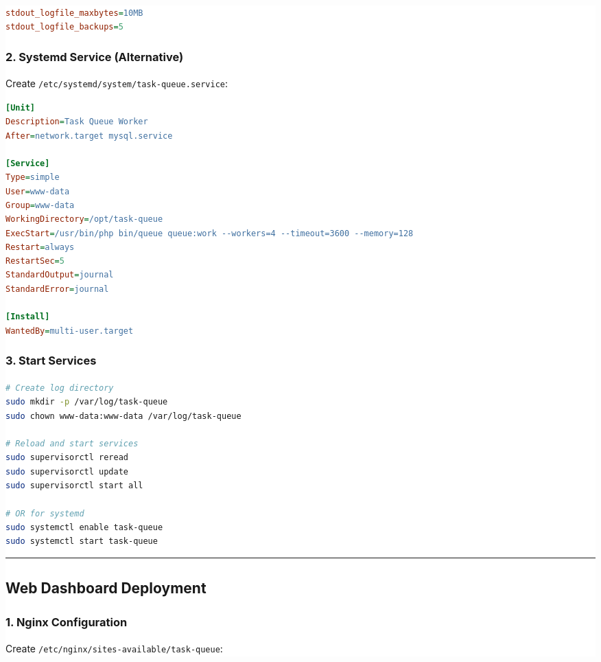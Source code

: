 ```ini
stdout_logfile_maxbytes=10MB
stdout_logfile_backups=5
```

### 2. Systemd Service (Alternative)

Create `/etc/systemd/system/task-queue.service`:

```ini
[Unit]
Description=Task Queue Worker
After=network.target mysql.service

[Service]
Type=simple
User=www-data
Group=www-data
WorkingDirectory=/opt/task-queue
ExecStart=/usr/bin/php bin/queue queue:work --workers=4 --timeout=3600 --memory=128
Restart=always
RestartSec=5
StandardOutput=journal
StandardError=journal

[Install]
WantedBy=multi-user.target
```

### 3. Start Services

```bash
# Create log directory
sudo mkdir -p /var/log/task-queue
sudo chown www-data:www-data /var/log/task-queue

# Reload and start services
sudo supervisorctl reread
sudo supervisorctl update
sudo supervisorctl start all

# OR for systemd
sudo systemctl enable task-queue
sudo systemctl start task-queue
```

---

## Web Dashboard Deployment

### 1. Nginx Configuration

Create `/etc/nginx/sites-available/task-queue`:
